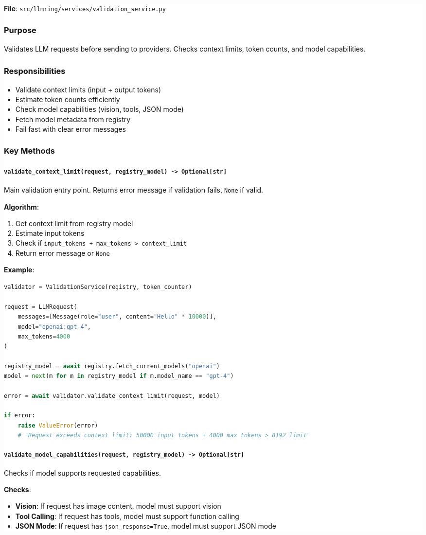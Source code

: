 **File**: `src/llmring/services/validation_service.py`

### Purpose

Validates LLM requests before sending to providers. Checks context limits, token counts, and model capabilities.

### Responsibilities

- Validate context limits (input + output tokens)
- Estimate token counts efficiently
- Check model capabilities (vision, tools, JSON mode)
- Fetch model metadata from registry
- Fail fast with clear error messages

### Key Methods

#### `validate_context_limit(request, registry_model) -> Optional[str]`

Main validation entry point. Returns error message if validation fails, `None` if valid.

**Algorithm**:
1. Get context limit from registry model
2. Estimate input tokens
3. Check if `input_tokens + max_tokens > context_limit`
4. Return error message or `None`

**Example**:
```python
validator = ValidationService(registry, token_counter)

request = LLMRequest(
    messages=[Message(role="user", content="Hello" * 10000)],
    model="openai:gpt-4",
    max_tokens=4000
)

registry_model = await registry.fetch_current_models("openai")
model = next(m for m in registry_model if m.model_name == "gpt-4")

error = await validator.validate_context_limit(request, model)

if error:
    raise ValueError(error)
    # "Request exceeds context limit: 50000 input tokens + 4000 max tokens > 8192 limit"
```

#### `validate_model_capabilities(request, registry_model) -> Optional[str]`

Checks if model supports requested capabilities.

**Checks**:
- **Vision**: If request has image content, model must support vision
- **Tool Calling**: If request has tools, model must support function calling
- **JSON Mode**: If request has `json_response=True`, model must support JSON mode
